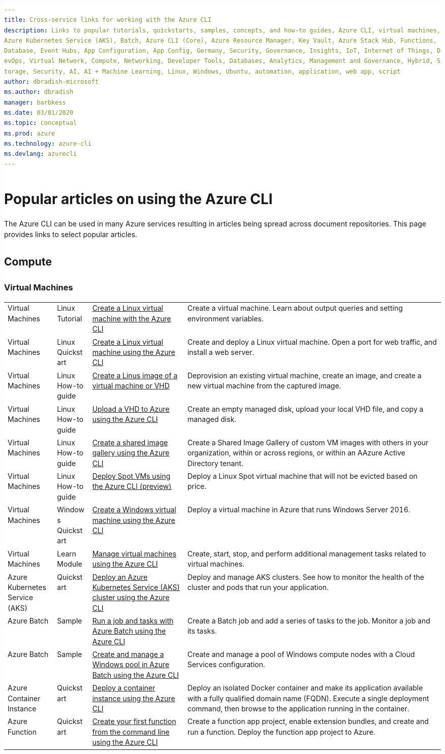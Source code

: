 ```yaml
---
title: Cross-service links for working with the Azure CLI
description: Links to popular tutorials, quickstarts, samples, concepts, and how-to guides, Azure CLI, virtual machines, Azure Kubernetes Service (AKS), Batch, Azure CLI (Core), Azure Resource Manager, Key Vault, Azure Stack Hub, Functions, Database, Event Hubs, App Configuration, App Config, Germany, Security, Governance, Insights, IoT, Internet of Things, DevOps, Virtual Network, Compute, Networking, Developer Tools, Databases, Analytics, Management and Governance, Hybrid, Storage, Security, AI, AI + Machine Learning, Linux, Windows, Ubuntu, automation, application, web app, script
author: dbradish-microsoft
ms.author: dbradish
manager: barbkess
ms.date: 03/01/2020
ms.topic: conceptual
ms.prod: azure
ms.technology: azure-cli
ms.devlang: azurecli
---
```


# Popular articles on using the Azure CLI

The Azure CLI can be used in many Azure services resulting in articles being spread across document repositories.  This page provides links to select popular articles.  

## Compute

### Virtual Machines

| | | | |
|-|-|-|-|
|Virtual Machines | Linux Tutorial | [Create a Linux virtual machine with the Azure CLI](azure-cli-vm-tutorial.yml) | Create a virtual machine.  Learn about output queries and setting environment variables.
|Virtual Machines | Linux Quickstart | [Create a Linux virtual machine using the Azure CLI](/azure/virtual-machines/linux/quick-create-cli) | Create and deploy a Linux virtual machine.  Open a port for web traffic, and install a web server.
|Virtual Machines | Linux How-to guide |[Create a Linus image of a virtual machine or VHD](/azure/virtual-machines/linux/capture-image) | Deprovision an existing virtual machine, create an image, and create a new virtual machine from the captured image.
|Virtual Machines | Linux How-to guide | [Upload a VHD to Azure using the Azure CLI](/azure/virtual-machines/linux/disks-upload-vhd-to-managed-disk-cli) | Create an empty managed disk, upload your local VHD file, and copy a managed disk.
|Virtual Machines | Linux How-to guide | [Create a shared image gallery using the Azure CLI](/azure/virtual-machines/linux/shared-images) | Create a Shared Image Gallery of custom VM images with others in your organization, within or across regions, or within an AAzure Active Directory tenant.
|Virtual Machines | Linux How-to guide | [Deploy Spot VMs using the Azure CLI (preview)](/azure/virtual-machines/linux/spot-cli) | Deploy a Linux Spot virtual machine that will not be evicted based on price.
|Virtual Machines | Windows Quickstart | [Create a Windows virtual machine using the Azure CLI](/azure/virtual-machines/windows/quick-create-cli) | Deploy a virtual machine in Azure that runs Windows Server 2016.
|Virtual Machines | Learn Module | [Manage virtual machines using the Azure CLI](https://docs.microsoft.com/learn/modules/manage-virtual-machines-with-azure-cli/) | Create, start, stop, and perform additional management tasks related to virtual machines.
|Azure Kubernetes Service (AKS)|Quickstart | [Deploy an Azure Kubernetes Service (AKS) cluster using the Azure CLI](/azure/aks/kubernetes-walkthrough) | Deploy and manage AKS clusters.  See how to monitor the health of the cluster and pods that run your application.
|Azure Batch|Sample | [Run a job and tasks with Azure Batch using the Azure CLI](/azure/batch/scripts/batch-cli-sample-run-job) | Create a Batch job and add a series of tasks to the job. Monitor a job and its tasks.
|Azure Batch|Sample | [Create and manage a Windows pool in Azure Batch using the Azure CLI](/azure/batch/scripts/batch-cli-sample-manage-windows-pool) | Create and manage a pool of Windows compute nodes with a Cloud Services configuration.
|Azure Container Instance|Quickstart | [Deploy a container instance using the Azure CLI](/azure/container-instances/container-instances-quickstart) | Deploy an isolated Docker container and make its application available with a fully qualified domain name (FQDN). Execute a single deployment command, then browse to the application running in the container.
|Azure Function|Quickstart |  [Create your first function from the command line using the Azure CLI](/azure/azure-functions/functions-create-first-azure-function-azure-cli) | Create a function app project, enable extension bundles, and create and run a function.  Deploy the function app project to Azure.

